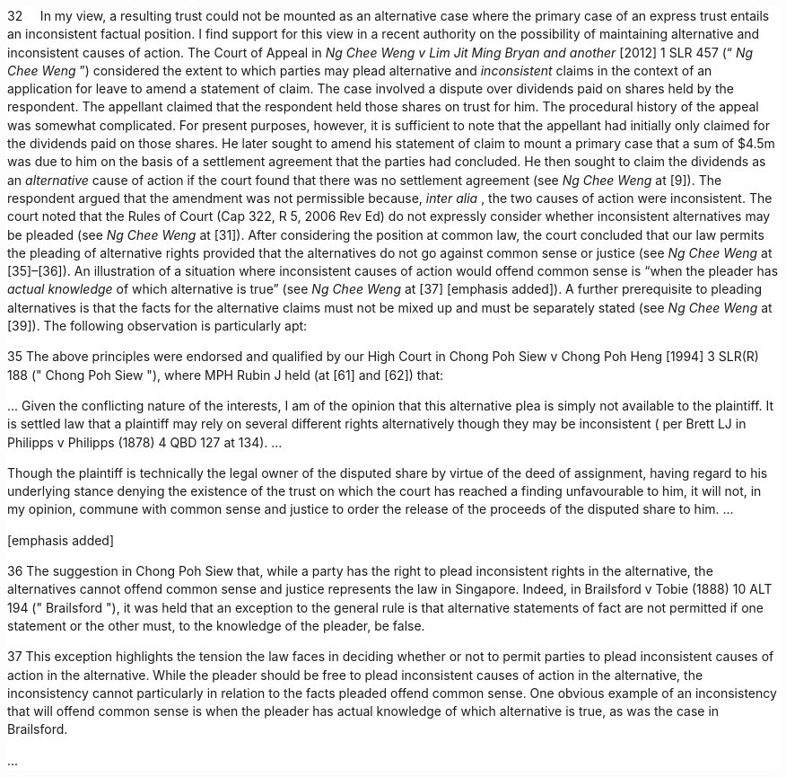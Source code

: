 32     In my view, a resulting trust could not be mounted as an alternative case where the primary case of an express trust entails an inconsistent factual position. I find support for this view in a recent authority on the possibility of maintaining alternative and inconsistent causes of action. The Court of Appeal in _Ng Chee Weng v Lim Jit Ming Bryan and another_ [2012] 1 SLR 457 (“ _Ng Chee Weng_ ”) considered the extent to which parties may plead alternative and _inconsistent_ claims in the context of an application for leave to amend a statement of claim. The case involved a dispute over dividends paid on shares held by the respondent. The appellant claimed that the respondent held those shares on trust for him. The procedural history of the appeal was somewhat complicated. For present purposes, however, it is sufficient to note that the appellant had initially only claimed for the dividends paid on those shares. He later sought to amend his statement of claim to mount a primary case that a sum of $4.5m was due to him on the basis of a settlement agreement that the parties had concluded. He then sought to claim the dividends as an _alternative_ cause of action if the court found that there was no settlement agreement (see _Ng Chee Weng_ at [9]). The respondent argued that the amendment was not permissible because, _inter alia_ , the two causes of action were inconsistent. The court noted that the Rules of Court (Cap 322, R 5, 2006 Rev Ed) do not expressly consider whether inconsistent alternatives may be pleaded (see _Ng Chee Weng_ at [31]). After considering the position at common law, the court concluded that our law permits the pleading of alternative rights provided that the alternatives do not go against common sense or justice (see _Ng Chee Weng_ at [35]–[36]). An illustration of a situation where inconsistent causes of action would offend common sense is “when the pleader has _actual knowledge_ of which alternative is true” (see _Ng Chee Weng_ at [37] [emphasis added]). A further prerequisite to pleading alternatives is that the facts for the alternative claims must not be mixed up and must be separately stated (see _Ng Chee Weng_ at [39]). The following observation is particularly apt: 

 35 The above principles were endorsed and qualified by our High Court in Chong Poh Siew v Chong Poh Heng [1994] 3 SLR(R) 188 (" Chong Poh Siew "), where MPH Rubin J held (at [61] and [62]) that: 

 ... Given the conflicting nature of the interests, I am of the opinion that this alternative plea is simply not available to the plaintiff. It is settled law that a plaintiff may rely on several different rights alternatively though they may be inconsistent ( per Brett LJ in Philipps v Philipps (1878) 4 QBD 127 at 134). ... 


 Though the plaintiff is technically the legal owner of the disputed share by virtue of the deed of assignment, having regard to his underlying stance denying the existence of the trust on which the court has reached a finding unfavourable to him, it will not, in my opinion, commune with common sense and justice to order the release of the proceeds of the disputed share to him. ... 

 [emphasis added] 

 36 The suggestion in Chong Poh Siew that, while a party has the right to plead inconsistent rights in the alternative, the alternatives cannot offend common sense and justice represents the law in Singapore. Indeed, in Brailsford v Tobie (1888) 10 ALT 194 (" Brailsford "), it was held that an exception to the general rule is that alternative statements of fact are not permitted if one statement or the other must, to the knowledge of the pleader, be false. 

 37 This exception highlights the tension the law faces in deciding whether or not to permit parties to plead inconsistent causes of action in the alternative. While the pleader should be free to plead inconsistent causes of action in the alternative, the inconsistency cannot particularly in relation to the facts pleaded offend common sense. One obvious example of an inconsistency that will offend common sense is when the pleader has actual knowledge of which alternative is true, as was the case in Brailsford. 

 ... 

